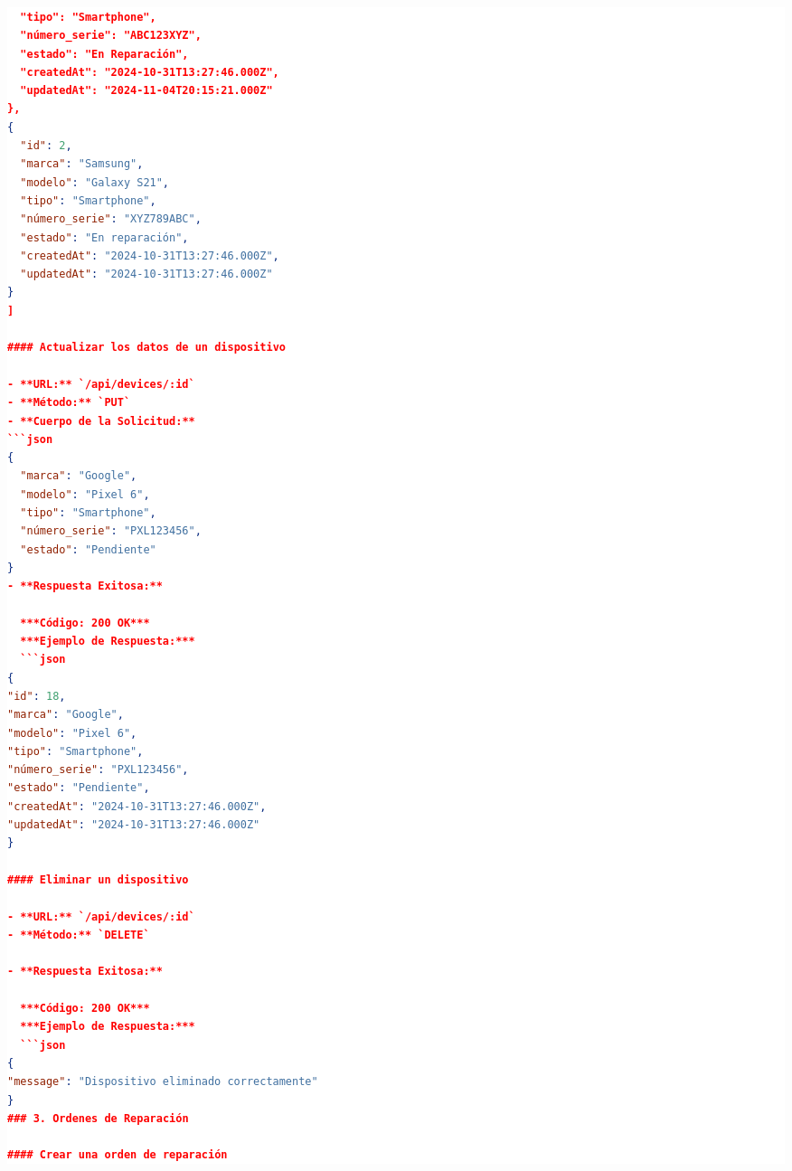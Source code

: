   ```json
    "tipo": "Smartphone",
    "número_serie": "ABC123XYZ",
    "estado": "En Reparación",
    "createdAt": "2024-10-31T13:27:46.000Z",
    "updatedAt": "2024-11-04T20:15:21.000Z"
  },
  {
    "id": 2,
    "marca": "Samsung",
    "modelo": "Galaxy S21",
    "tipo": "Smartphone",
    "número_serie": "XYZ789ABC",
    "estado": "En reparación",
    "createdAt": "2024-10-31T13:27:46.000Z",
    "updatedAt": "2024-10-31T13:27:46.000Z"
  }
 ]

#### Actualizar los datos de un dispositivo 

- **URL:** `/api/devices/:id`
- **Método:** `PUT`
- **Cuerpo de la Solicitud:**
  ```json
  {
    "marca": "Google",
    "modelo": "Pixel 6",
    "tipo": "Smartphone",
    "número_serie": "PXL123456",
    "estado": "Pendiente"
}
- **Respuesta Exitosa:**

    ***Código: 200 OK***
    ***Ejemplo de Respuesta:***
    ```json
  {
  "id": 18,
  "marca": "Google",
  "modelo": "Pixel 6",
  "tipo": "Smartphone",
  "número_serie": "PXL123456",
  "estado": "Pendiente",
  "createdAt": "2024-10-31T13:27:46.000Z",
  "updatedAt": "2024-10-31T13:27:46.000Z"
  }

  #### Eliminar un dispositivo 

- **URL:** `/api/devices/:id`
- **Método:** `DELETE`
  
- **Respuesta Exitosa:**

    ***Código: 200 OK***
    ***Ejemplo de Respuesta:***
    ```json
  {
  "message": "Dispositivo eliminado correctamente"
  }
### 3. Ordenes de Reparación

#### Crear una orden de reparación
  ```